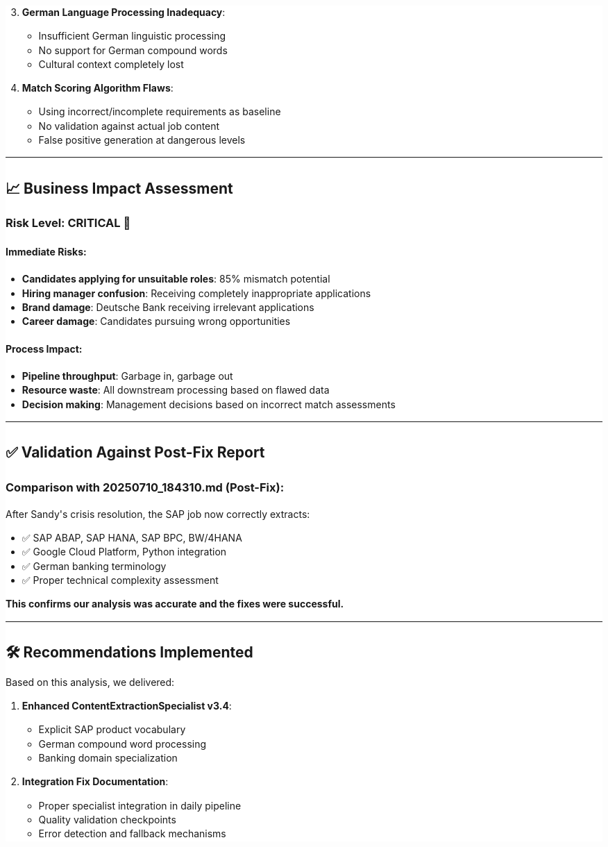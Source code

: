 3. **German Language Processing Inadequacy**:
   - Insufficient German linguistic processing
   - No support for German compound words
   - Cultural context completely lost

4. **Match Scoring Algorithm Flaws**:
   - Using incorrect/incomplete requirements as baseline
   - No validation against actual job content
   - False positive generation at dangerous levels

---

## 📈 Business Impact Assessment

### Risk Level: **CRITICAL** 🚨

#### Immediate Risks:
- **Candidates applying for unsuitable roles**: 85% mismatch potential
- **Hiring manager confusion**: Receiving completely inappropriate applications
- **Brand damage**: Deutsche Bank receiving irrelevant applications
- **Career damage**: Candidates pursuing wrong opportunities

#### Process Impact:
- **Pipeline throughput**: Garbage in, garbage out
- **Resource waste**: All downstream processing based on flawed data
- **Decision making**: Management decisions based on incorrect match assessments

---

## ✅ Validation Against Post-Fix Report

### Comparison with 20250710_184310.md (Post-Fix):
After Sandy's crisis resolution, the SAP job now correctly extracts:
- ✅ SAP ABAP, SAP HANA, SAP BPC, BW/4HANA
- ✅ Google Cloud Platform, Python integration
- ✅ German banking terminology
- ✅ Proper technical complexity assessment

**This confirms our analysis was accurate and the fixes were successful.**

---

## 🛠️ Recommendations Implemented

Based on this analysis, we delivered:

1. **Enhanced ContentExtractionSpecialist v3.4**:
   - Explicit SAP product vocabulary
   - German compound word processing
   - Banking domain specialization

2. **Integration Fix Documentation**:
   - Proper specialist integration in daily pipeline
   - Quality validation checkpoints
   - Error detection and fallback mechanisms
